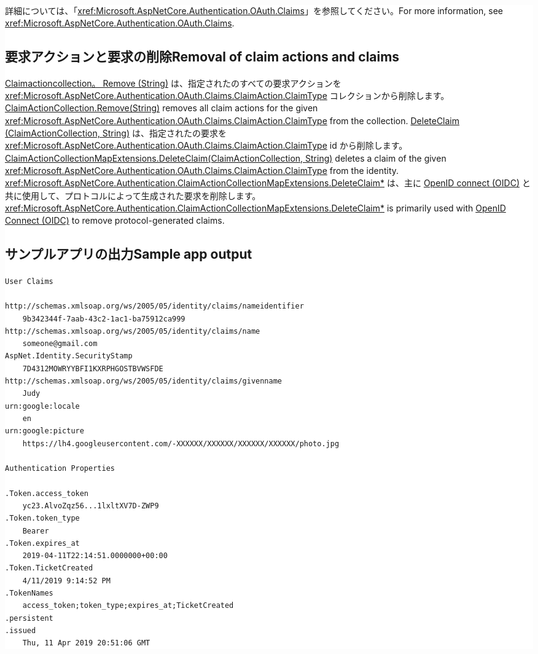 <span data-ttu-id="fe5f6-248">詳細については、「<xref:Microsoft.AspNetCore.Authentication.OAuth.Claims>」を参照してください。</span><span class="sxs-lookup"><span data-stu-id="fe5f6-248">For more information, see <xref:Microsoft.AspNetCore.Authentication.OAuth.Claims>.</span></span>

## <a name="removal-of-claim-actions-and-claims"></a><span data-ttu-id="fe5f6-249">要求アクションと要求の削除</span><span class="sxs-lookup"><span data-stu-id="fe5f6-249">Removal of claim actions and claims</span></span>

<span data-ttu-id="fe5f6-250">[Claimactioncollection。 Remove (String)](xref:Microsoft.AspNetCore.Authentication.OAuth.Claims.ClaimActionCollection.Remove*) は、指定されたのすべての要求アクションを <xref:Microsoft.AspNetCore.Authentication.OAuth.Claims.ClaimAction.ClaimType> コレクションから削除します。</span><span class="sxs-lookup"><span data-stu-id="fe5f6-250">[ClaimActionCollection.Remove(String)](xref:Microsoft.AspNetCore.Authentication.OAuth.Claims.ClaimActionCollection.Remove*) removes all claim actions for the given <xref:Microsoft.AspNetCore.Authentication.OAuth.Claims.ClaimAction.ClaimType> from the collection.</span></span> <span data-ttu-id="fe5f6-251">[DeleteClaim (ClaimActionCollection, String)](xref:Microsoft.AspNetCore.Authentication.ClaimActionCollectionMapExtensions.DeleteClaim*) は、指定されたの要求を <xref:Microsoft.AspNetCore.Authentication.OAuth.Claims.ClaimAction.ClaimType> id から削除します。</span><span class="sxs-lookup"><span data-stu-id="fe5f6-251">[ClaimActionCollectionMapExtensions.DeleteClaim(ClaimActionCollection, String)](xref:Microsoft.AspNetCore.Authentication.ClaimActionCollectionMapExtensions.DeleteClaim*) deletes a claim of the given <xref:Microsoft.AspNetCore.Authentication.OAuth.Claims.ClaimAction.ClaimType> from the identity.</span></span> <span data-ttu-id="fe5f6-252"><xref:Microsoft.AspNetCore.Authentication.ClaimActionCollectionMapExtensions.DeleteClaim*> は、主に [OpenID connect (OIDC)](/azure/active-directory/develop/v2-protocols-oidc) と共に使用して、プロトコルによって生成された要求を削除します。</span><span class="sxs-lookup"><span data-stu-id="fe5f6-252"><xref:Microsoft.AspNetCore.Authentication.ClaimActionCollectionMapExtensions.DeleteClaim*> is primarily used with [OpenID Connect (OIDC)](/azure/active-directory/develop/v2-protocols-oidc) to remove protocol-generated claims.</span></span>

## <a name="sample-app-output"></a><span data-ttu-id="fe5f6-253">サンプルアプリの出力</span><span class="sxs-lookup"><span data-stu-id="fe5f6-253">Sample app output</span></span>

```
User Claims

http://schemas.xmlsoap.org/ws/2005/05/identity/claims/nameidentifier
    9b342344f-7aab-43c2-1ac1-ba75912ca999
http://schemas.xmlsoap.org/ws/2005/05/identity/claims/name
    someone@gmail.com
AspNet.Identity.SecurityStamp
    7D4312MOWRYYBFI1KXRPHGOSTBVWSFDE
http://schemas.xmlsoap.org/ws/2005/05/identity/claims/givenname
    Judy
urn:google:locale
    en
urn:google:picture
    https://lh4.googleusercontent.com/-XXXXXX/XXXXXX/XXXXXX/XXXXXX/photo.jpg

Authentication Properties

.Token.access_token
    yc23.AlvoZqz56...1lxltXV7D-ZWP9
.Token.token_type
    Bearer
.Token.expires_at
    2019-04-11T22:14:51.0000000+00:00
.Token.TicketCreated
    4/11/2019 9:14:52 PM
.TokenNames
    access_token;token_type;expires_at;TicketCreated
.persistent
.issued
    Thu, 11 Apr 2019 20:51:06 GMT
```